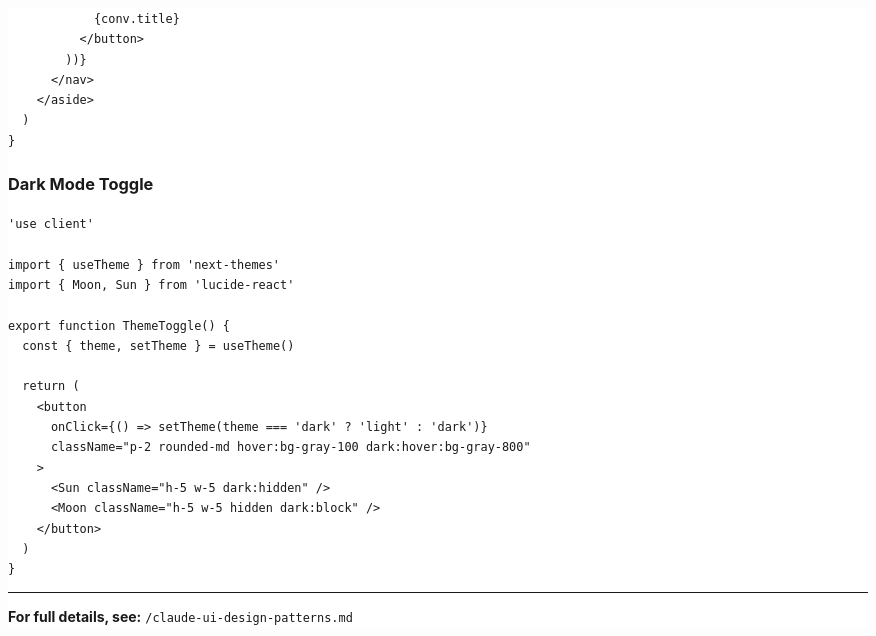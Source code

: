 ```tsx
            {conv.title}
          </button>
        ))}
      </nav>
    </aside>
  )
}
```

### Dark Mode Toggle
```tsx
'use client'

import { useTheme } from 'next-themes'
import { Moon, Sun } from 'lucide-react'

export function ThemeToggle() {
  const { theme, setTheme } = useTheme()

  return (
    <button
      onClick={() => setTheme(theme === 'dark' ? 'light' : 'dark')}
      className="p-2 rounded-md hover:bg-gray-100 dark:hover:bg-gray-800"
    >
      <Sun className="h-5 w-5 dark:hidden" />
      <Moon className="h-5 w-5 hidden dark:block" />
    </button>
  )
}
```

---

**For full details, see:** `/claude-ui-design-patterns.md`
